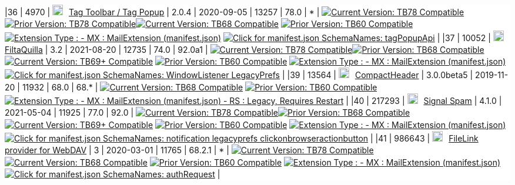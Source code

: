 |36 | 4970 |  <a id="4970-tag-toolbar" href="https://addons.thunderbird.net/en-US/thunderbird/addon/tag-toolbar/"><img src='/ThunderKdB/docs/images/home1.png' tooltip='test link' height='18px' width='18px' style="padding-bottom: -2px; padding-right: 6px;" /></a> [Tag Toolbar / Tag Popup](/ThunderKdB/xall/x68/4970-tag-toolbar/4970-tag-toolbar-details.html) | 2.0.4 | 2020-09-05 | 13257 | 78.0 | * |  <a href='undefined' ><img src='https://img.shields.io/badge//78-%20cV-orange.png' title='Current Version: TB78 Compatible'></a><a href='undefined' ><img src='https://img.shields.io/badge//78-%20pV-orange.png' title='Prior Version: TB78 Compatible'></a><a href='undefined' ><img src='https://img.shields.io/badge//68-%20cV-brightgreen.png' title='Current Version: TB68 Compatible'></a> <a href='undefined' ><img src='https://img.shields.io/badge//60-%20pV-darkgreen.png' title='Prior Version: TB60 Compatible'></a> <a href='undefined' ><img src='https://img.shields.io/badge//Type-MX-purple.png' title='Extension Type :&#10; - MX : MailExtension (manifest.json)'></a> <a href='..\xall\x68\4970-tag-toolbar\src\manifest.json' ><img src='https://img.shields.io/badge//WebExp-%20+-blue.png' title='Click for manifest.json&#010;SchemaNames:&#010;&#10;tagPopupApi&#10;'></a> |
|37 | 10052 |  <a id="10052-filtaquilla" href="https://addons.thunderbird.net/en-US/thunderbird/addon/filtaquilla/"><img src='/ThunderKdB/docs/images/home1.png' tooltip='test link' height='18px' width='18px' style="padding-bottom: -2px; padding-right: 6px;" /></a> [FiltaQuilla](/ThunderKdB/xall/x68/10052-filtaquilla/10052-filtaquilla-details.html) | 3.2 | 2021-08-20 | 12735 | 74.0 | 92.0a1 |  <a href='undefined' ><img src='https://img.shields.io/badge//78-%20cV-orange.png' title='Current Version: TB78 Compatible'></a><a href='undefined' ><img src='https://img.shields.io/badge//68-%20pV-green.png' title='Prior Version: TB68 Compatible'></a> <a href='undefined' ><img src='https://img.shields.io/badge//69+-%20cV-blue.png' title='Current Version: TB69+ Compatible'></a> <a href='undefined' ><img src='https://img.shields.io/badge//60-%20pV-darkgreen.png' title='Prior Version: TB60 Compatible'></a> <a href='undefined' ><img src='https://img.shields.io/badge//Type-MX-purple.png' title='Extension Type :&#10; - MX : MailExtension (manifest.json)'></a> <a href='..\xall\x68\10052-filtaquilla\src\manifest.json' ><img src='https://img.shields.io/badge//WindowListener API-%20+-blue.png' title='Click for manifest.json&#010;SchemaNames:&#010;&#10;WindowListener&#10;LegacyPrefs&#10;'></a> |
|39 | 13564 |  <a id="13564-compactheader" href="https://addons.thunderbird.net/en-US/thunderbird/addon/compactheader/"><img src='/ThunderKdB/docs/images/home1.png' tooltip='test link' height='18px' width='18px' style="padding-bottom: -2px; padding-right: 6px;" /></a> [CompactHeader](/ThunderKdB/xall/x68/13564-compactheader/13564-compactheader-details.html) | 3.0.0beta5 | 2019-11-20 | 11932 | 68.0 | 68.* |  <a href='undefined' ><img src='https://img.shields.io/badge//68-%20cV-brightgreen.png' title='Current Version: TB68 Compatible'></a> <a href='undefined' ><img src='https://img.shields.io/badge//60-%20pV-darkgreen.png' title='Prior Version: TB60 Compatible'></a> <a href='undefined' ><img src='https://img.shields.io/badge//Type-MX,RS-purple.png' title='Extension Type :&#10; - MX : MailExtension (manifest.json)&#10; - RS : Legacy, Requires Restart'></a> |
|40 | 217293 |  <a id="217293-signal-spam" href="https://addons.thunderbird.net/en-US/thunderbird/addon/signal-spam/"><img src='/ThunderKdB/docs/images/home1.png' tooltip='test link' height='18px' width='18px' style="padding-bottom: -2px; padding-right: 6px;" /></a> [Signal Spam](/ThunderKdB/xall/x68/217293-signal-spam/217293-signal-spam-details.html) | 4.1.0 | 2021-05-04 | 11925 | 77.0 | 92.0 |  <a href='undefined' ><img src='https://img.shields.io/badge//78-%20cV-orange.png' title='Current Version: TB78 Compatible'></a><a href='undefined' ><img src='https://img.shields.io/badge//68-%20pV-green.png' title='Prior Version: TB68 Compatible'></a> <a href='undefined' ><img src='https://img.shields.io/badge//69+-%20cV-blue.png' title='Current Version: TB69+ Compatible'></a> <a href='undefined' ><img src='https://img.shields.io/badge//60-%20pV-darkgreen.png' title='Prior Version: TB60 Compatible'></a> <a href='undefined' ><img src='https://img.shields.io/badge//Type-MX-purple.png' title='Extension Type :&#10; - MX : MailExtension (manifest.json)'></a> <a href='..\xall\x68\217293-signal-spam\src\manifest.json' ><img src='https://img.shields.io/badge//WebExp-%20+-blue.png' title='Click for manifest.json&#010;SchemaNames:&#010;&#10;notification&#10;legacyprefs&#10;clickonbrowseractionbutton&#10;'></a> |
|41 | 986643 |  <a id="986643-filelink-provider-for-webdav" href="https://addons.thunderbird.net/en-US/thunderbird/addon/filelink-provider-for-webdav/"><img src='/ThunderKdB/docs/images/home1.png' tooltip='test link' height='18px' width='18px' style="padding-bottom: -2px; padding-right: 6px;" /></a> [FileLink provider for WebDAV](/ThunderKdB/xall/x68/986643-filelink-provider-for-webdav/986643-filelink-provider-for-webdav-details.html) | 3 | 2020-03-01 | 11765 | 68.2.1 | * |  <a href='undefined' ><img src='https://img.shields.io/badge//78-%20cV-orange.png' title='Current Version: TB78 Compatible'></a><a href='undefined' ><img src='https://img.shields.io/badge//68-%20cV-brightgreen.png' title='Current Version: TB68 Compatible'></a> <a href='undefined' ><img src='https://img.shields.io/badge//60-%20pV-darkgreen.png' title='Prior Version: TB60 Compatible'></a> <a href='undefined' ><img src='https://img.shields.io/badge//Type-MX-purple.png' title='Extension Type :&#10; - MX : MailExtension (manifest.json)'></a> <a href='..\xall\x68\986643-filelink-provider-for-webdav\src\manifest.json' ><img src='https://img.shields.io/badge//WebExp-%20+-blue.png' title='Click for manifest.json&#010;SchemaNames:&#010;&#10;authRequest&#10;'></a> |